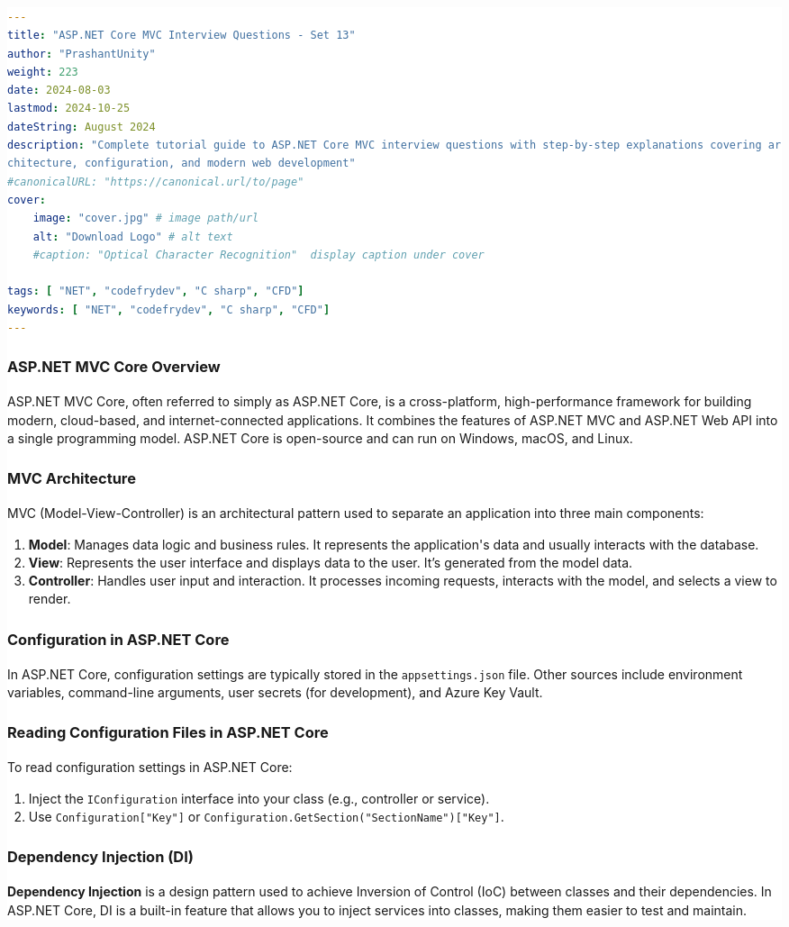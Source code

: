 ```yaml
---
title: "ASP.NET Core MVC Interview Questions - Set 13"
author: "PrashantUnity"
weight: 223
date: 2024-08-03
lastmod: 2024-10-25
dateString: August 2024  
description: "Complete tutorial guide to ASP.NET Core MVC interview questions with step-by-step explanations covering architecture, configuration, and modern web development"
#canonicalURL: "https://canonical.url/to/page"
cover:
    image: "cover.jpg" # image path/url
    alt: "Download Logo" # alt text
    #caption: "Optical Character Recognition"  display caption under cover 

tags: [ "NET", "codefrydev", "C sharp", "CFD"]
keywords: [ "NET", "codefrydev", "C sharp", "CFD"]
---
```



### ASP.NET MVC Core Overview
ASP.NET MVC Core, often referred to simply as ASP.NET Core, is a cross-platform, high-performance framework for building modern, cloud-based, and internet-connected applications. It combines the features of ASP.NET MVC and ASP.NET Web API into a single programming model. ASP.NET Core is open-source and can run on Windows, macOS, and Linux.

### MVC Architecture
MVC (Model-View-Controller) is an architectural pattern used to separate an application into three main components:
1. **Model**: Manages data logic and business rules. It represents the application's data and usually interacts with the database.
2. **View**: Represents the user interface and displays data to the user. It’s generated from the model data.
3. **Controller**: Handles user input and interaction. It processes incoming requests, interacts with the model, and selects a view to render.

### Configuration in ASP.NET Core
In ASP.NET Core, configuration settings are typically stored in the `appsettings.json` file. Other sources include environment variables, command-line arguments, user secrets (for development), and Azure Key Vault.

### Reading Configuration Files in ASP.NET Core
To read configuration settings in ASP.NET Core:
1. Inject the `IConfiguration` interface into your class (e.g., controller or service).
2. Use `Configuration["Key"]` or `Configuration.GetSection("SectionName")["Key"]`.

### Dependency Injection (DI)
**Dependency Injection** is a design pattern used to achieve Inversion of Control (IoC) between classes and their dependencies. In ASP.NET Core, DI is a built-in feature that allows you to inject services into classes, making them easier to test and maintain.
